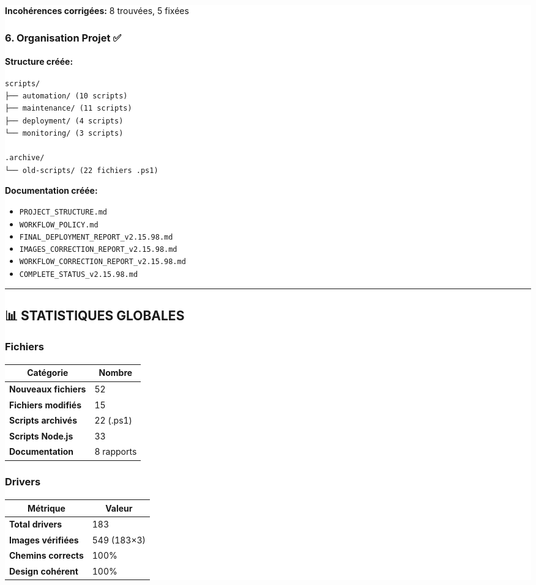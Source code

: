 **Incohérences corrigées:** 8 trouvées, 5 fixées

### 6. Organisation Projet ✅

**Structure créée:**
```
scripts/
├── automation/ (10 scripts)
├── maintenance/ (11 scripts)
├── deployment/ (4 scripts)
└── monitoring/ (3 scripts)

.archive/
└── old-scripts/ (22 fichiers .ps1)
```

**Documentation créée:**
- `PROJECT_STRUCTURE.md`
- `WORKFLOW_POLICY.md`
- `FINAL_DEPLOYMENT_REPORT_v2.15.98.md`
- `IMAGES_CORRECTION_REPORT_v2.15.98.md`
- `WORKFLOW_CORRECTION_REPORT_v2.15.98.md`
- `COMPLETE_STATUS_v2.15.98.md`

---

## 📊 STATISTIQUES GLOBALES

### Fichiers

| Catégorie | Nombre |
|-----------|--------|
| **Nouveaux fichiers** | 52 |
| **Fichiers modifiés** | 15 |
| **Scripts archivés** | 22 (.ps1) |
| **Scripts Node.js** | 33 |
| **Documentation** | 8 rapports |

### Drivers

| Métrique | Valeur |
|----------|--------|
| **Total drivers** | 183 |
| **Images vérifiées** | 549 (183×3) |
| **Chemins corrects** | 100% |
| **Design cohérent** | 100% |
